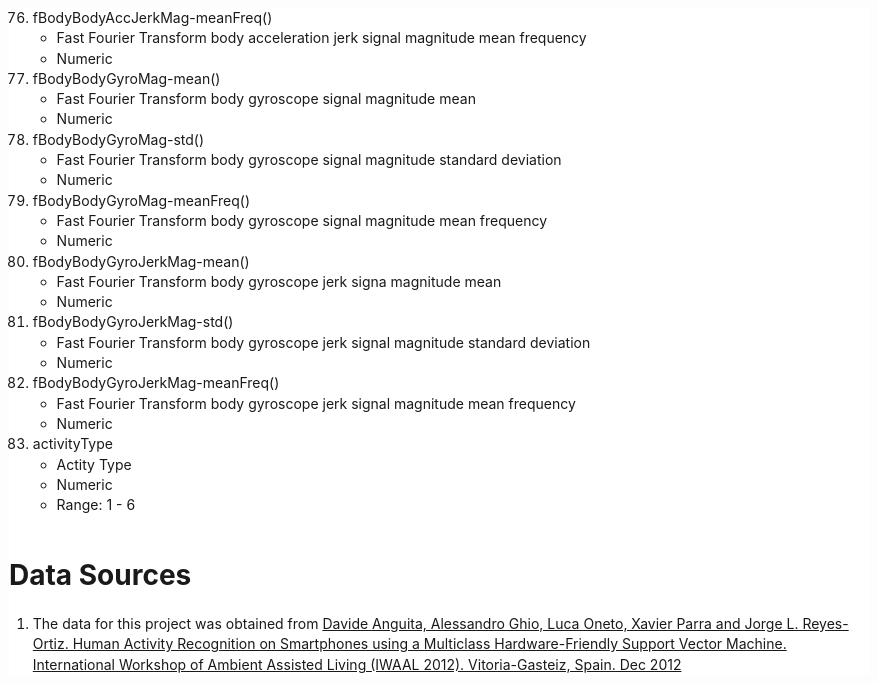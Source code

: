 76. fBodyBodyAccJerkMag-meanFreq()
	+ Fast Fourier Transform body acceleration jerk signal magnitude mean frequency
	+ Numeric
77. fBodyBodyGyroMag-mean()
	+ Fast Fourier Transform body gyroscope signal magnitude mean
	+ Numeric
78. fBodyBodyGyroMag-std()
	+ Fast Fourier Transform body gyroscope signal magnitude standard deviation
	+ Numeric
79. fBodyBodyGyroMag-meanFreq()
	+ Fast Fourier Transform body gyroscope signal magnitude mean frequency
	+ Numeric
80. fBodyBodyGyroJerkMag-mean()
	+ Fast Fourier Transform body gyroscope jerk signa magnitude mean
	+ Numeric
81. fBodyBodyGyroJerkMag-std()
	+ Fast Fourier Transform body gyroscope jerk signal magnitude standard deviation
	+ Numeric
82. fBodyBodyGyroJerkMag-meanFreq()
	+ Fast Fourier Transform body gyroscope jerk signal magnitude mean frequency
	+ Numeric
83. activityType
	+ Actity Type
	+ Numeric
	+ Range: 1 - 6

# Data Sources
1. The data for this project was obtained from [Davide Anguita, Alessandro Ghio, Luca Oneto, Xavier Parra and Jorge L. Reyes-Ortiz. Human Activity Recognition on Smartphones using a Multiclass Hardware-Friendly Support Vector Machine. International Workshop of Ambient Assisted Living (IWAAL 2012). Vitoria-Gasteiz, Spain. Dec 2012](https://d396qusza40orc.cloudfront.net/getdata%2Fprojectfiles%2FUCI%20HAR%20Dataset.zip)